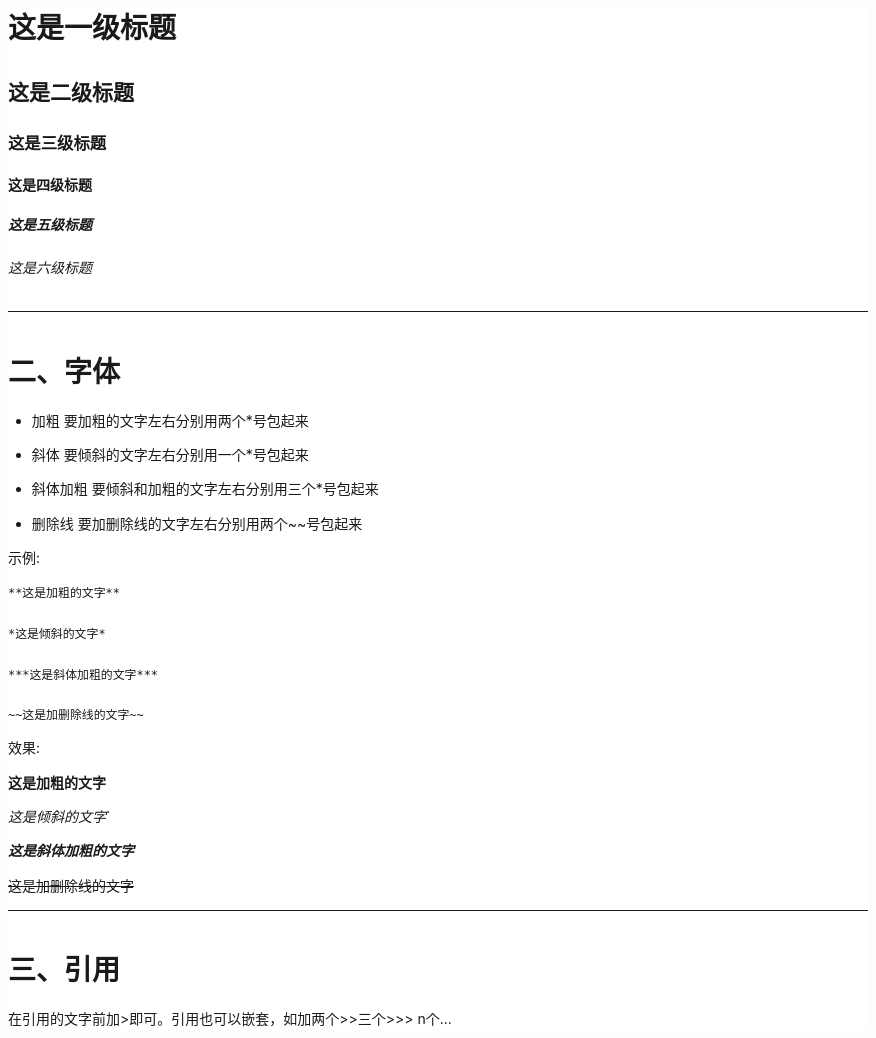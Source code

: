 # 这是一级标题

## 这是二级标题

### 这是三级标题

#### 这是四级标题

##### 这是五级标题

###### 这是六级标题


---
# 二、字体
+ 加粗
要加粗的文字左右分别用两个*号包起来

+ 斜体
要倾斜的文字左右分别用一个*号包起来

+ 斜体加粗
要倾斜和加粗的文字左右分别用三个*号包起来

+ 删除线
要加删除线的文字左右分别用两个~~号包起来

示例:

    **这是加粗的文字**

    *这是倾斜的文字*

    ***这是斜体加粗的文字***

    ~~这是加删除线的文字~~

效果:

**这是加粗的文字**

*这是倾斜的文字*`

***这是斜体加粗的文字***

~~这是加删除线的文字~~


---
# 三、引用
在引用的文字前加>即可。引用也可以嵌套，如加两个>>三个>>>
n个...

